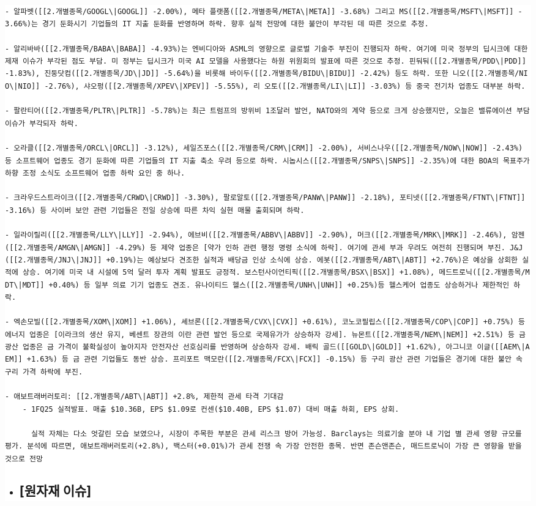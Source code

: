 	- 알파벳([[2.개별종목/GOOGL\|GOOGL]] -2.00%), 메타 플랫폼([[2.개별종목/META\|META]] -3.68%) 그리고 MS([[2.개별종목/MSFT\|MSFT]] -3.66%)는 경기 둔화시기 기업들의 IT 지출 둔화를 반영하며 하락. 향후 실적 전망에 대한 불안이 부각된 데 따른 것으로 추정.
	  
	- 알리바바([[2.개별종목/BABA\|BABA]] -4.93%)는 엔비디아와 ASML의 영향으로 글로벌 기술주 부진이 진행되자 하락. 여기에 미국 정부의 딥시크에 대한 제재 이슈가 부각된 점도 부담. 미 정부는 딥시크가 미국 AI 모델을 사용했다는 하원 위원회의 발표에 따른 것으로 추정. 핀둬둬([[2.개별종목/PDD\|PDD]] -1.83%), 진둥닷컴([[2.개별종목/JD\|JD]] -5.64%)을 비롯해 바이두([[2.개별종목/BIDU\|BIDU]] -2.42%) 등도 하락. 또한 니오([[2.개별종목/NIO\|NIO]] -2.76%), 샤오펑([[2.개별종목/XPEV\|XPEV]] -5.55%), 리 오토([[2.개별종목/LI\|LI]] -3.03%) 등 중국 전기차 업종도 대부분 하락.
	  
	- 팔란티어([[2.개별종목/PLTR\|PLTR]] -5.78%)는 최근 트럼프의 방위비 1조달러 발언, NATO와의 계약 등으로 크게 상승했지만, 오늘은 밸류에이션 부담 이슈가 부각되자 하락. 
	  
	- 오라클([[2.개별종목/ORCL\|ORCL]] -3.12%), 세일즈포스([[2.개별종목/CRM\|CRM]] -2.00%), 서비스나우([[2.개별종목/NOW\|NOW]] -2.43%) 등 소프트웨어 업종도 경기 둔화에 따른 기업들의 IT 지출 축소 우려 등으로 하락. 시놉시스([[2.개별종목/SNPS\|SNPS]] -2.35%)에 대한 BOA의 목표주가 하향 조정 소식도 소프트웨어 업종 하락 요인 중 하나. 
	  
	- 크라우드스트라이크([[2.개별종목/CRWD\|CRWD]] -3.30%), 팔로알토([[2.개별종목/PANW\|PANW]] -2.18%), 포티넷([[2.개별종목/FTNT\|FTNT]] -3.16%) 등 사이버 보안 관련 기업들은 전일 상승에 따른 차익 실현 매물 출회되며 하락.
	  
	- 일라이릴리([[2.개별종목/LLY\|LLY]] -2.94%), 에브비([[2.개별종목/ABBV\|ABBV]] -2.90%), 머크([[2.개별종목/MRK\|MRK]] -2.46%), 암젠([[2.개별종목/AMGN\|AMGN]] -4.29%) 등 제약 업종은 [약가 인하 관련 행정 명령 소식에 하락]. 여기에 관세 부과 우려도 여전히 진행되며 부진. J&J([[2.개별종목/JNJ\|JNJ]] +0.19%)는 예상보다 견조한 실적과 배당금 인상 소식에 상승. 에봇([[2.개별종목/ABT\|ABT]] +2.76%)은 예상을 상회한 실적에 상승. 여기에 미국 내 시설에 5억 달러 투자 계획 발표도 긍정적. 보스턴사이언티픽([[2.개별종목/BSX\|BSX]] +1.08%), 메드트로닉([[2.개별종목/MDT\|MDT]] +0.40%) 등 일부 의료 기기 업종도 견조. 유나이티드 헬스([[2.개별종목/UNH\|UNH]] +0.25%)등 헬스케어 업종도 상승하거나 제한적인 하락.
	  
	- 엑손모빌([[2.개별종목/XOM\|XOM]] +1.06%), 셰브론([[2.개별종목/CVX\|CVX]] +0.61%), 코노코필립스([[2.개별종목/COP\|COP]] +0.75%) 등 에너지 업종은 [이라크의 생산 유지, 베센트 장관의 이란 관련 발언 등으로 국제유가가 상승하자 강세]. 뉴몬트([[2.개별종목/NEM\|NEM]] +2.51%) 등 금 광산 업종은 금 가격이 불확실성이 높아지자 안전자산 선호심리를 반영하며 상승하자 강세. 배릭 골드([[GOLD\|GOLD]] +1.62%), 아그니코 이글([[AEM\|AEM]] +1.63%) 등 금 관련 기업들도 동반 상승. 프리포트 맥모란([[2.개별종목/FCX\|FCX]] -0.15%) 등 구리 광산 관련 기업들은 경기에 대한 불안 속 구리 가격 하락에 부진.
	  
	- 애보트래버러토리: [[2.개별종목/ABT\|ABT]] +2.8%, 제한적 관세 타격 기대감
		- 1FQ25 실적발표. 매출 $10.36B, EPS $1.09로 컨센($10.40B, EPS $1.07) 대비 매출 하회, EPS 상회. 
		  
		  실적 자체는 다소 엇갈린 모습 보였으나, 시장이 주목한 부분은 관세 리스크 방어 가능성. Barclays는 의료기술 분야 내 기업 별 관세 영향 규모를 평가. 분석에 따르면, 애보트래버러토리(+2.8%), 백스터(+0.01%)가 관세 전쟁 속 가장 안전한 종목. 반면 존슨앤존슨, 매드트로닉이 가장 큰 영향을 받을 것으로 전망




- [원자재 이슈]
	- 
